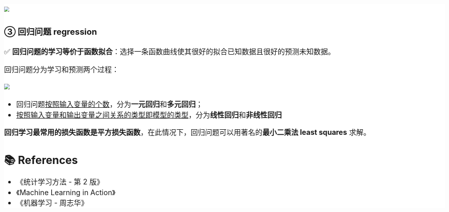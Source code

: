 <img src="https://gitee.com/veal98/images/raw/master/img/20200810215331.png" style="zoom:60%;" />

### ③ 回归问题 regression

✅ **回归问题的学习等价于函数拟合**：选择一条函数曲线使其很好的拟合已知数据且很好的预测未知数据。

回归问题分为学习和预测两个过程：

<img src="https://gitee.com/veal98/images/raw/master/img/20200810215609.png" style="zoom:67%;" />

- 回归问题<u>按照输入变量的个数</u>，分为**一元回归**和**多元回归**；
- <u>按照输入变量和输出变量之间关系的类型即模型的类型</u>，分为**线性回归**和**非线性回归**

**回归学习最常用的损失函数是平方损失函数**，在此情况下，回归问题可以用著名的**最小二乘法 least squares** 求解。

## 📚 References

- 《统计学习方法 - 第 2 版》
- 《Machine Learning in Action》
- 《机器学习 - 周志华》

